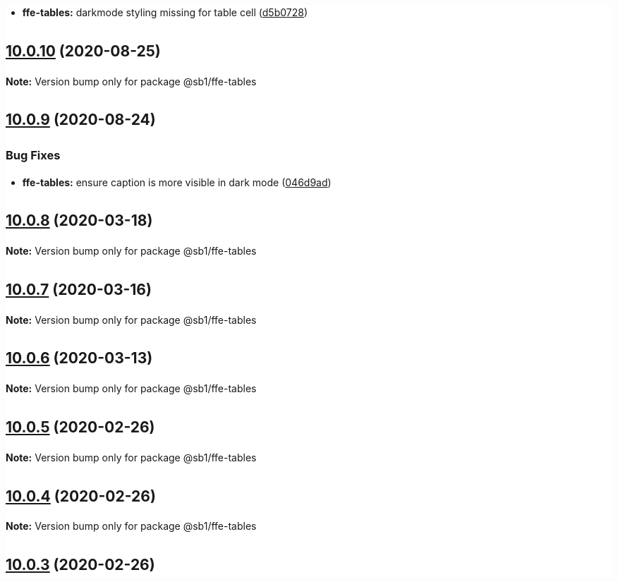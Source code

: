 -   **ffe-tables:** darkmode styling missing for table cell ([d5b0728](https://github.com/SpareBank1/designsystem/commit/d5b0728b4242e9899af64901d175ba413fb279e0))

## [10.0.10](https://github.com/SpareBank1/designsystem/compare/@sb1/ffe-tables@10.0.9...@sb1/ffe-tables@10.0.10) (2020-08-25)

**Note:** Version bump only for package @sb1/ffe-tables

## [10.0.9](https://github.com/SpareBank1/designsystem/compare/@sb1/ffe-tables@10.0.8...@sb1/ffe-tables@10.0.9) (2020-08-24)

### Bug Fixes

-   **ffe-tables:** ensure caption is more visible in dark mode ([046d9ad](https://github.com/SpareBank1/designsystem/commit/046d9ad7d2ac95724e954bc87d782aff85104cb7))

## [10.0.8](https://github.com/SpareBank1/designsystem/compare/@sb1/ffe-tables@10.0.7...@sb1/ffe-tables@10.0.8) (2020-03-18)

**Note:** Version bump only for package @sb1/ffe-tables

## [10.0.7](https://github.com/SpareBank1/designsystem/compare/@sb1/ffe-tables@10.0.6...@sb1/ffe-tables@10.0.7) (2020-03-16)

**Note:** Version bump only for package @sb1/ffe-tables

## [10.0.6](https://github.com/SpareBank1/designsystem/compare/@sb1/ffe-tables@10.0.5...@sb1/ffe-tables@10.0.6) (2020-03-13)

**Note:** Version bump only for package @sb1/ffe-tables

## [10.0.5](https://github.com/SpareBank1/designsystem/compare/@sb1/ffe-tables@10.0.4...@sb1/ffe-tables@10.0.5) (2020-02-26)

**Note:** Version bump only for package @sb1/ffe-tables

## [10.0.4](https://github.com/SpareBank1/designsystem/compare/@sb1/ffe-tables@10.0.3...@sb1/ffe-tables@10.0.4) (2020-02-26)

**Note:** Version bump only for package @sb1/ffe-tables

## [10.0.3](https://github.com/SpareBank1/designsystem/compare/@sb1/ffe-tables@10.0.1...@sb1/ffe-tables@10.0.3) (2020-02-26)
